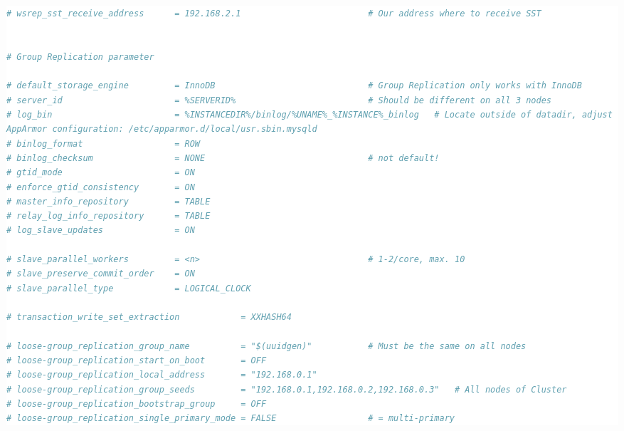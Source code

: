 ```bash
# wsrep_sst_receive_address      = 192.168.2.1                         # Our address where to receive SST


# Group Replication parameter

# default_storage_engine         = InnoDB                              # Group Replication only works with InnoDB
# server_id                      = %SERVERID%                          # Should be different on all 3 nodes
# log_bin                        = %INSTANCEDIR%/binlog/%UNAME%_%INSTANCE%_binlog   # Locate outside of datadir, adjust AppArmor configuration: /etc/apparmor.d/local/usr.sbin.mysqld
# binlog_format                  = ROW
# binlog_checksum                = NONE                                # not default!
# gtid_mode                      = ON
# enforce_gtid_consistency       = ON
# master_info_repository         = TABLE
# relay_log_info_repository      = TABLE
# log_slave_updates              = ON

# slave_parallel_workers         = <n>                                 # 1-2/core, max. 10
# slave_preserve_commit_order    = ON
# slave_parallel_type            = LOGICAL_CLOCK

# transaction_write_set_extraction            = XXHASH64

# loose-group_replication_group_name          = "$(uuidgen)"           # Must be the same on all nodes
# loose-group_replication_start_on_boot       = OFF
# loose-group_replication_local_address       = "192.168.0.1"
# loose-group_replication_group_seeds         = "192.168.0.1,192.168.0.2,192.168.0.3"   # All nodes of Cluster
# loose-group_replication_bootstrap_group     = OFF
# loose-group_replication_single_primary_mode = FALSE                  # = multi-primary
```







